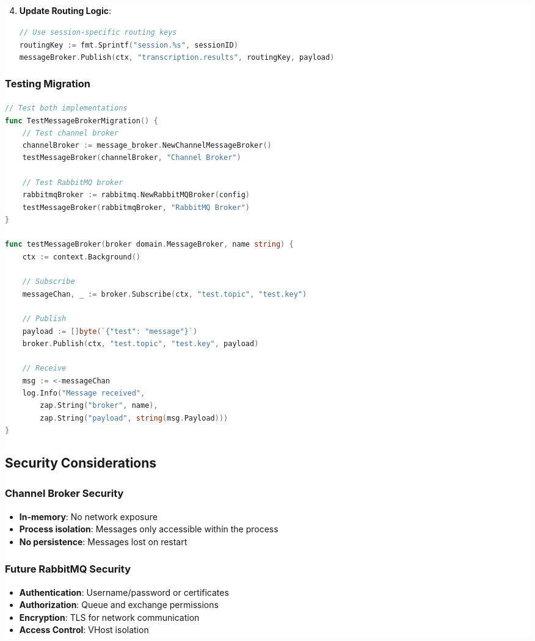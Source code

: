 4. **Update Routing Logic**:
   ```go
   // Use session-specific routing keys
   routingKey := fmt.Sprintf("session.%s", sessionID)
   messageBroker.Publish(ctx, "transcription.results", routingKey, payload)
   ```

### Testing Migration

```go
// Test both implementations
func TestMessageBrokerMigration() {
    // Test channel broker
    channelBroker := message_broker.NewChannelMessageBroker()
    testMessageBroker(channelBroker, "Channel Broker")
    
    // Test RabbitMQ broker
    rabbitmqBroker := rabbitmq.NewRabbitMQBroker(config)
    testMessageBroker(rabbitmqBroker, "RabbitMQ Broker")
}

func testMessageBroker(broker domain.MessageBroker, name string) {
    ctx := context.Background()
    
    // Subscribe
    messageChan, _ := broker.Subscribe(ctx, "test.topic", "test.key")
    
    // Publish
    payload := []byte(`{"test": "message"}`)
    broker.Publish(ctx, "test.topic", "test.key", payload)
    
    // Receive
    msg := <-messageChan
    log.Info("Message received", 
        zap.String("broker", name),
        zap.String("payload", string(msg.Payload)))
}
```

## Security Considerations

### Channel Broker Security

- **In-memory**: No network exposure
- **Process isolation**: Messages only accessible within the process
- **No persistence**: Messages lost on restart

### Future RabbitMQ Security

- **Authentication**: Username/password or certificates
- **Authorization**: Queue and exchange permissions
- **Encryption**: TLS for network communication
- **Access Control**: VHost isolation
